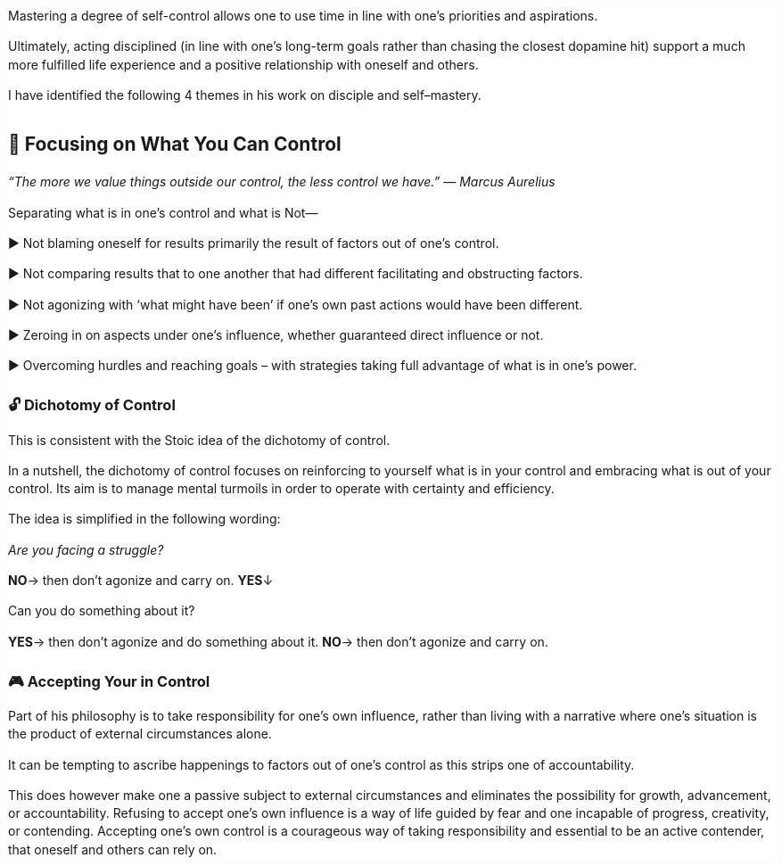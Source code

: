 Mastering a degree of self-control allows one to use time in line with one’s priorities and aspirations. 

Ultimately, acting disciplined (in line with one’s long-term goals rather than chasing the closest dopamine hit) support a much more fulfilled life experience and a positive relationship with oneself and others.

I have identified the following 4 themes in his work on disciple and self–mastery.

## :pushpin: Focusing on What You Can Control

*“The more we value things outside our control, the less control we have.” ― Marcus Aurelius*

Separating what is in one’s control and what is Not―

:arrow_forward: Not blaming oneself for results primarily the result of factors out of one’s control.

:arrow_forward: Not comparing results that to one another that had different facilitating and obstructing factors.

:arrow_forward: Not agonizing with ‘what might have been’ if one’s own past actions would have been different.


:arrow_forward: Zeroing in on aspects under one’s influence, whether guaranteed direct influence or not.

:arrow_forward: Overcoming hurdles and reaching goals – with strategies taking full advantage of what is in one’s power.

### :unlock: Dichotomy of Control
This is consistent with the Stoic idea of the dichotomy of control.

In a nutshell, the dichotomy of control focuses on reinforcing to yourself what is in your control and embracing what is out of your control. Its aim is to manage mental turmoils in order to operate with certainty and efficiency. 

The idea is simplified in the following wording:

*Are you facing a struggle?* 

**NO**→ then don’t agonize and carry on. **YES**↓

 Can you do something about it? 

**YES**→ then don’t agonize and do something about it. **NO**→ then don’t agonize and carry on.

### :video_game: Accepting Your in Control 

Part of his philosophy is to take responsibility for one’s own influence, rather than living with a narrative where one’s situation is the product of external circumstances alone. 

It can be tempting to ascribe happenings to factors out of one’s control as this strips one of accountability.

This does however make one a passive subject to external circumstances and eliminates the possibility for growth, advancement, or accountability.
Refusing to accept one’s own influence is a way of life guided by fear and one incapable of progress, creativity, or contending. 
Accepting one’s own control is a courageous way of taking responsibility and essential to be an active contender, that oneself and others can rely on. 
